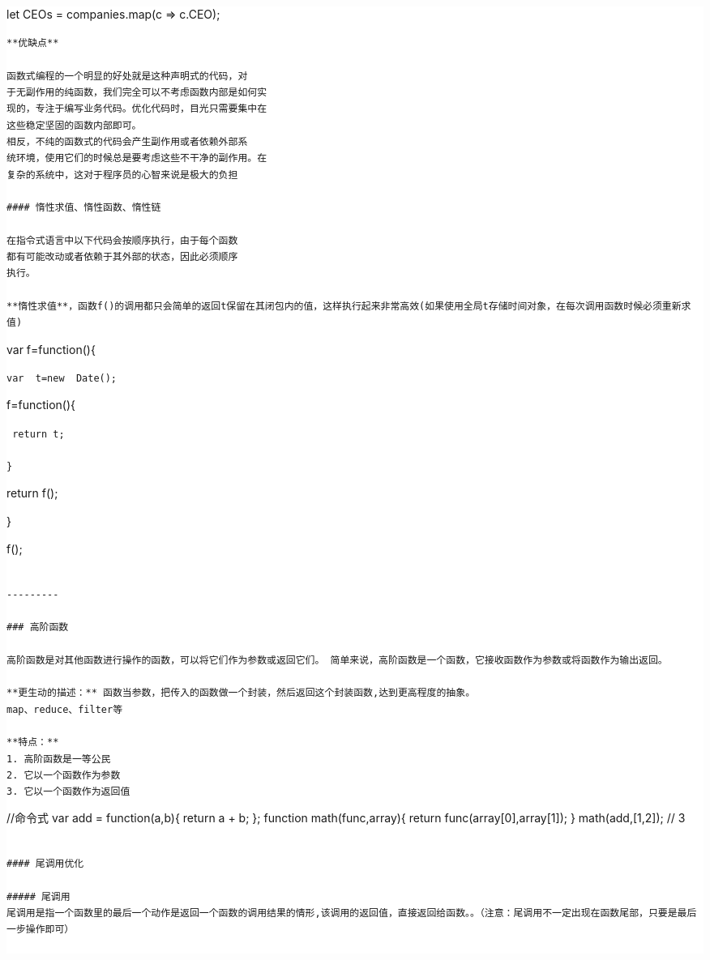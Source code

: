 let CEOs = companies.map(c => c.CEO);
```
**优缺点**

函数式编程的一个明显的好处就是这种声明式的代码，对
于无副作用的纯函数，我们完全可以不考虑函数内部是如何实
现的，专注于编写业务代码。优化代码时，目光只需要集中在
这些稳定坚固的函数内部即可。
相反，不纯的函数式的代码会产生副作用或者依赖外部系
统环境，使用它们的时候总是要考虑这些不干净的副作用。在
复杂的系统中，这对于程序员的心智来说是极大的负担

#### 惰性求值、惰性函数、惰性链

在指令式语言中以下代码会按顺序执行，由于每个函数
都有可能改动或者依赖于其外部的状态，因此必须顺序
执行。

**惰性求值**，函数f()的调用都只会简单的返回t保留在其闭包内的值，这样执行起来非常高效(如果使用全局t存储时间对象，在每次调用函数时候必须重新求值)
```
var f=function(){

    var  t=new  Date();

   f=function(){

     return t;

    }

  return f();

}

f();
```

---------

### 高阶函数

高阶函数是对其他函数进行操作的函数，可以将它们作为参数或返回它们。 简单来说，高阶函数是一个函数，它接收函数作为参数或将函数作为输出返回。

**更生动的描述：** 函数当参数，把传入的函数做一个封装，然后返回这个封装函数,达到更高程度的抽象。
map、reduce、filter等

**特点：**
1. 高阶函数是一等公民
2. 它以一个函数作为参数
3. 它以一个函数作为返回值

```
//命令式
var add = function(a,b){ 
return a + b;
};
function math(func,array){ 
return func(array[0],array[1]);
}
math(add,[1,2]); // 3
```

#### 尾调用优化

##### 尾调用
尾调用是指一个函数里的最后一个动作是返回一个函数的调用结果的情形,该调用的返回值，直接返回给函数。。（注意：尾调用不一定出现在函数尾部，只要是最后一步操作即可）


```